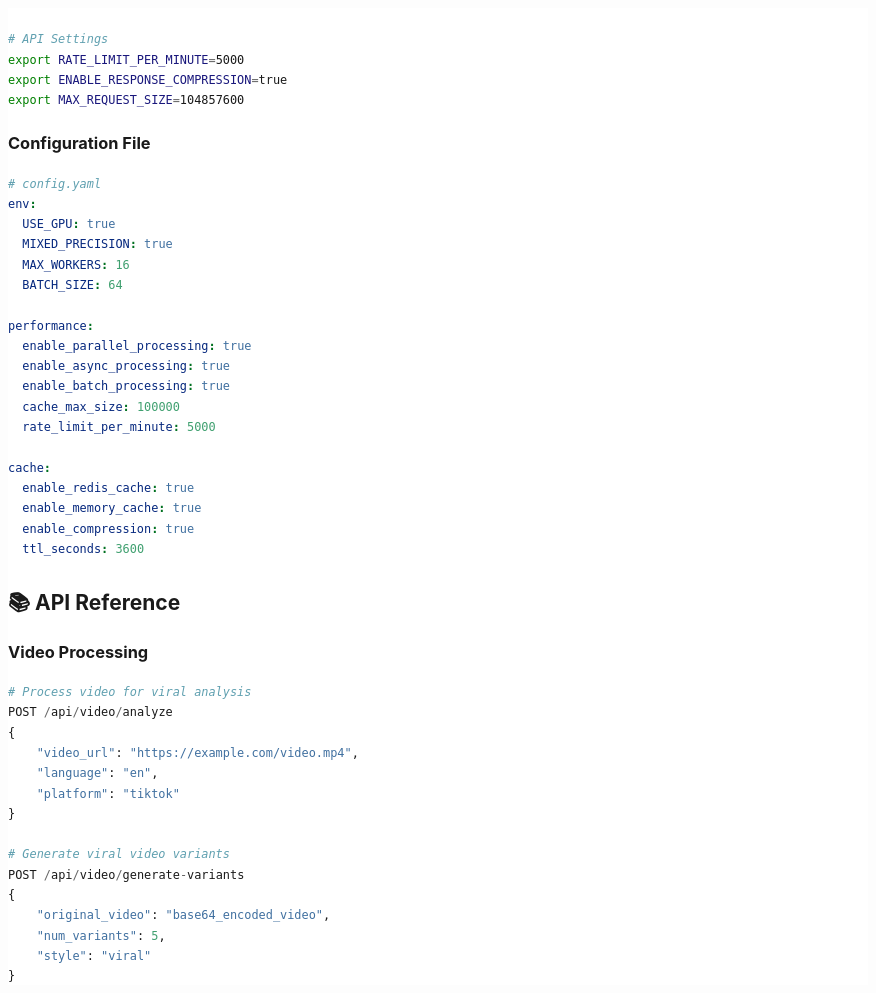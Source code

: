 ```bash

# API Settings
export RATE_LIMIT_PER_MINUTE=5000
export ENABLE_RESPONSE_COMPRESSION=true
export MAX_REQUEST_SIZE=104857600
```

### Configuration File

```yaml
# config.yaml
env:
  USE_GPU: true
  MIXED_PRECISION: true
  MAX_WORKERS: 16
  BATCH_SIZE: 64

performance:
  enable_parallel_processing: true
  enable_async_processing: true
  enable_batch_processing: true
  cache_max_size: 100000
  rate_limit_per_minute: 5000

cache:
  enable_redis_cache: true
  enable_memory_cache: true
  enable_compression: true
  ttl_seconds: 3600
```

## 📚 API Reference

### Video Processing

```python
# Process video for viral analysis
POST /api/video/analyze
{
    "video_url": "https://example.com/video.mp4",
    "language": "en",
    "platform": "tiktok"
}

# Generate viral video variants
POST /api/video/generate-variants
{
    "original_video": "base64_encoded_video",
    "num_variants": 5,
    "style": "viral"
}
```
